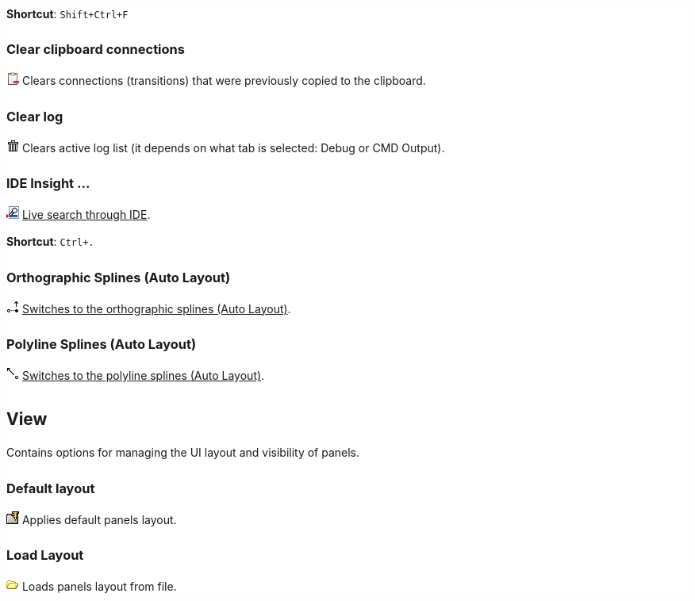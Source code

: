 **Shortcut**: `Shift+Ctrl+F`  



### Clear clipboard connections
![Image 67](../Images/ActionImages/action_image_67.bmp) 
Clears connections (transitions) that were previously copied to the clipboard. 



### Clear log
![Image 71](../Images/ActionImages/action_image_71.bmp) 
Clears active log list (it depends on what tab is selected: Debug or CMD Output).



### IDE Insight ...
![Image 106](../Images/ActionImages/action_image_106.bmp) 
[Live search through IDE](IDEInsight.md).

**Shortcut**: `Ctrl+.`  



### Orthographic Splines (Auto Layout)
![Image 108](../Images/ActionImages/action_image_108.bmp) 
[Switches to the orthographic splines (Auto Layout)](DotBasedAutoLayout.md).



### Polyline Splines (Auto Layout)
![Image 109](../Images/ActionImages/action_image_109.bmp) 
[Switches to the polyline splines (Auto Layout)](DotBasedAutoLayout.md).



## View

Contains options for managing the UI layout and visibility of panels.

### Default layout
![Image 64](../Images/ActionImages/action_image_64.bmp) 
Applies default panels layout.



### Load Layout
![Image 15](../Images/ActionImages/action_image_15.bmp) 
Loads panels layout from file.

